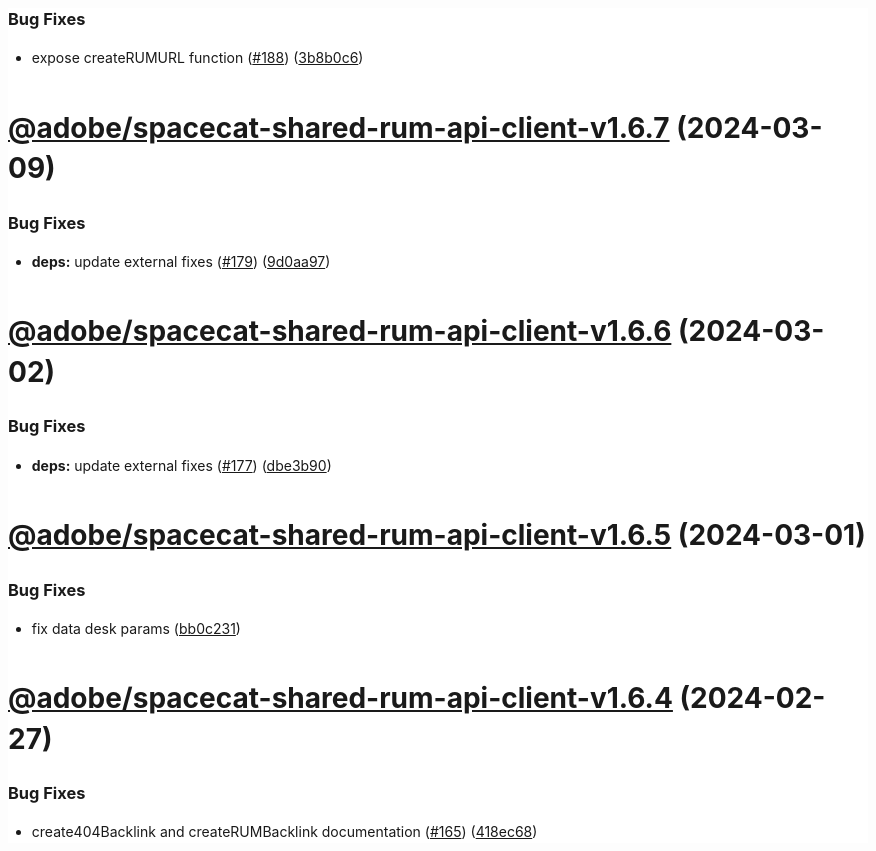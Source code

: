
### Bug Fixes

* expose createRUMURL function ([#188](https://github.com/adobe/spacecat-shared/issues/188)) ([3b8b0c6](https://github.com/adobe/spacecat-shared/commit/3b8b0c6b0cc1b58cbe71951551ee48f991716c24))

# [@adobe/spacecat-shared-rum-api-client-v1.6.7](https://github.com/adobe/spacecat-shared/compare/@adobe/spacecat-shared-rum-api-client-v1.6.6...@adobe/spacecat-shared-rum-api-client-v1.6.7) (2024-03-09)


### Bug Fixes

* **deps:** update external fixes ([#179](https://github.com/adobe/spacecat-shared/issues/179)) ([9d0aa97](https://github.com/adobe/spacecat-shared/commit/9d0aa97df6a67bb66c5f098c74aebdebbd0d5f01))

# [@adobe/spacecat-shared-rum-api-client-v1.6.6](https://github.com/adobe/spacecat-shared/compare/@adobe/spacecat-shared-rum-api-client-v1.6.5...@adobe/spacecat-shared-rum-api-client-v1.6.6) (2024-03-02)


### Bug Fixes

* **deps:** update external fixes ([#177](https://github.com/adobe/spacecat-shared/issues/177)) ([dbe3b90](https://github.com/adobe/spacecat-shared/commit/dbe3b9051f682ca2c1a6677eea9d1fcdf021dbdb))

# [@adobe/spacecat-shared-rum-api-client-v1.6.5](https://github.com/adobe/spacecat-shared/compare/@adobe/spacecat-shared-rum-api-client-v1.6.4...@adobe/spacecat-shared-rum-api-client-v1.6.5) (2024-03-01)


### Bug Fixes

* fix data desk params ([bb0c231](https://github.com/adobe/spacecat-shared/commit/bb0c23153ac8da510644b96da489135f0209d3c2))

# [@adobe/spacecat-shared-rum-api-client-v1.6.4](https://github.com/adobe/spacecat-shared/compare/@adobe/spacecat-shared-rum-api-client-v1.6.3...@adobe/spacecat-shared-rum-api-client-v1.6.4) (2024-02-27)


### Bug Fixes

* create404Backlink and createRUMBacklink documentation  ([#165](https://github.com/adobe/spacecat-shared/issues/165)) ([418ec68](https://github.com/adobe/spacecat-shared/commit/418ec68a1cabf22054688342438dcf2ea60acf38))
